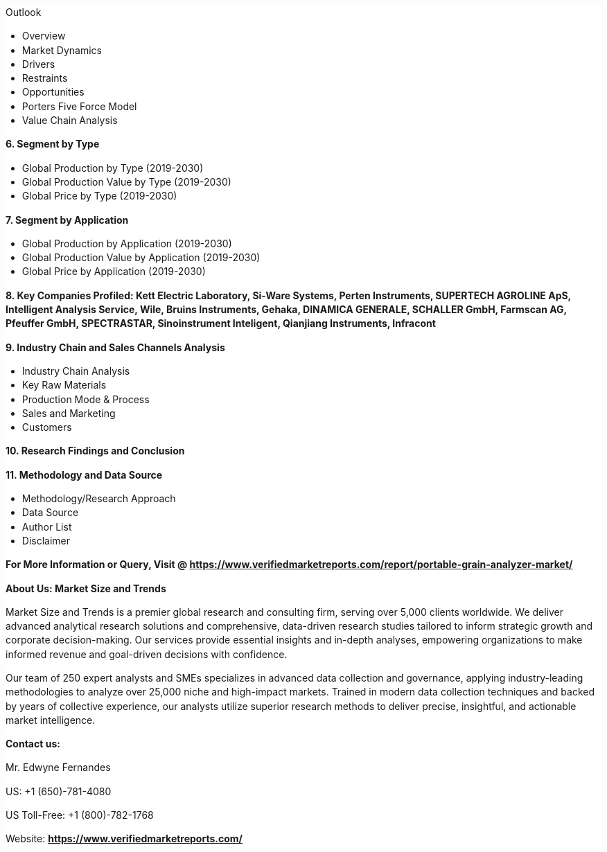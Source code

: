 Outlook</strong></p><ul><li>Overview</li><li>Market Dynamics</li><li>Drivers</li><li>Restraints</li><li>Opportunities</li><li>Porters Five Force Model</li><li>Value Chain Analysis&nbsp;</li></ul><p><strong>6. Segment by Type</strong></p><ul><li>Global Production by Type (2019-2030)</li><li>Global Production Value by Type (2019-2030)</li><li>Global Price by Type (2019-2030)</li></ul><p><strong>7. Segment by Application</strong></p><ul><li>Global Production by Application (2019-2030)</li><li>Global Production Value by Application (2019-2030)</li><li>Global Price by Application (2019-2030)</li></ul><p><strong>8. Key Companies Profiled: Kett Electric Laboratory, Si-Ware Systems, Perten Instruments, SUPERTECH AGROLINE ApS, Intelligent Analysis Service, Wile, Bruins Instruments, Gehaka, DINAMICA GENERALE, SCHALLER GmbH, Farmscan AG, Pfeuffer GmbH, SPECTRASTAR, Sinoinstrument Inteligent, Qianjiang Instruments, Infracont</strong></p><p><strong>9. Industry Chain and Sales Channels Analysis</strong></p><ul><li>Industry Chain Analysis</li><li>Key Raw Materials</li><li>Production Mode &amp; Process</li><li>Sales and Marketing</li><li>Customers</li></ul><p><strong>10. Research Findings and Conclusion</strong></p><p><strong>11. Methodology and Data Source</strong></p><ul><li>Methodology/Research Approach</li><li>Data Source</li><li>Author List</li><li>Disclaimer</li></ul></p><p><strong>For More Information or Query, Visit @ <a href="https://www.verifiedmarketreports.com/report/portable-grain-analyzer-market/">https://www.verifiedmarketreports.com/report/portable-grain-analyzer-market/</a></strong></p><p><strong>About Us: Market Size and Trends</strong></p><p>Market Size and Trends is a premier global research and consulting firm, serving over 5,000 clients worldwide. We deliver advanced analytical research solutions and comprehensive, data-driven research studies tailored to inform strategic growth and corporate decision-making. Our services provide essential insights and in-depth analyses, empowering organizations to make informed revenue and goal-driven decisions with confidence.</p><p>Our team of 250 expert analysts and SMEs specializes in advanced data collection and governance, applying industry-leading methodologies to analyze over 25,000 niche and high-impact markets. Trained in modern data collection techniques and backed by years of collective experience, our analysts utilize superior research methods to deliver precise, insightful, and actionable market intelligence.</p><p><strong>Contact us:</strong></p><p>Mr. Edwyne Fernandes</p><p>US: +1 (650)-781-4080</p><p>US Toll-Free: +1 (800)-782-1768</p><p>Website: <strong><a href="https://www.verifiedmarketreports.com/">https://www.verifiedmarketreports.com/</a></strong></p>
